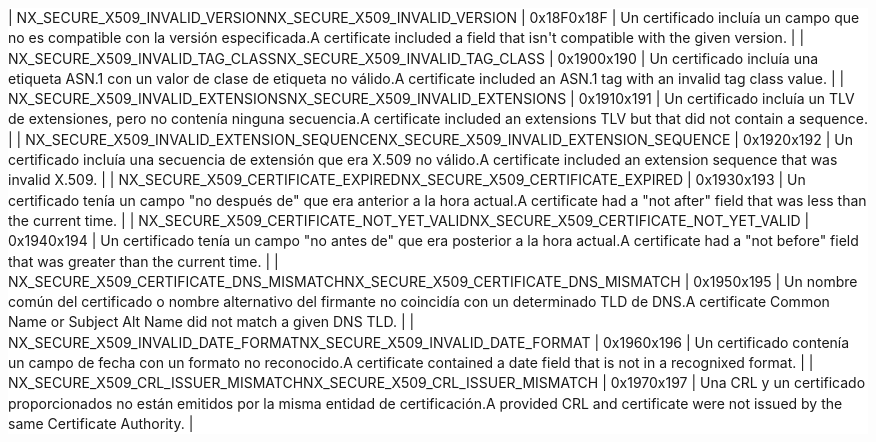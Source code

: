 | <span data-ttu-id="be1e4-349">NX_SECURE_X509_INVALID_VERSION</span><span class="sxs-lookup"><span data-stu-id="be1e4-349">NX_SECURE_X509_INVALID_VERSION</span></span>               | <span data-ttu-id="be1e4-350">0x18F</span><span class="sxs-lookup"><span data-stu-id="be1e4-350">0x18F</span></span>     | <span data-ttu-id="be1e4-351">Un certificado incluía un campo que no es compatible con la versión especificada.</span><span class="sxs-lookup"><span data-stu-id="be1e4-351">A certificate included a field that isn't compatible with the given version.</span></span>                                           |
| <span data-ttu-id="be1e4-352">NX_SECURE_X509_INVALID_TAG_CLASS</span><span class="sxs-lookup"><span data-stu-id="be1e4-352">NX_SECURE_X509_INVALID_TAG_CLASS</span></span>            | <span data-ttu-id="be1e4-353">0x190</span><span class="sxs-lookup"><span data-stu-id="be1e4-353">0x190</span></span>     | <span data-ttu-id="be1e4-354">Un certificado incluía una etiqueta ASN.1 con un valor de clase de etiqueta no válido.</span><span class="sxs-lookup"><span data-stu-id="be1e4-354">A certificate included an ASN.1 tag with an invalid tag class value.</span></span>                                                   |
| <span data-ttu-id="be1e4-355">NX_SECURE_X509_INVALID_EXTENSIONS</span><span class="sxs-lookup"><span data-stu-id="be1e4-355">NX_SECURE_X509_INVALID_EXTENSIONS</span></span>            | <span data-ttu-id="be1e4-356">0x191</span><span class="sxs-lookup"><span data-stu-id="be1e4-356">0x191</span></span>     | <span data-ttu-id="be1e4-357">Un certificado incluía un TLV de extensiones, pero no contenía ninguna secuencia.</span><span class="sxs-lookup"><span data-stu-id="be1e4-357">A certificate included an extensions TLV but that did not contain a sequence.</span></span>                                          |
| <span data-ttu-id="be1e4-358">NX_SECURE_X509_INVALID_EXTENSION_SEQUENCE</span><span class="sxs-lookup"><span data-stu-id="be1e4-358">NX_SECURE_X509_INVALID_EXTENSION_SEQUENCE</span></span>   | <span data-ttu-id="be1e4-359">0x192</span><span class="sxs-lookup"><span data-stu-id="be1e4-359">0x192</span></span>     | <span data-ttu-id="be1e4-360">Un certificado incluía una secuencia de extensión que era X.509 no válido.</span><span class="sxs-lookup"><span data-stu-id="be1e4-360">A certificate included an extension sequence that was invalid X.509.</span></span>                                                   |
| <span data-ttu-id="be1e4-361">NX_SECURE_X509_CERTIFICATE_EXPIRED</span><span class="sxs-lookup"><span data-stu-id="be1e4-361">NX_SECURE_X509_CERTIFICATE_EXPIRED</span></span>           | <span data-ttu-id="be1e4-362">0x193</span><span class="sxs-lookup"><span data-stu-id="be1e4-362">0x193</span></span>     | <span data-ttu-id="be1e4-363">Un certificado tenía un campo "no después de" que era anterior a la hora actual.</span><span class="sxs-lookup"><span data-stu-id="be1e4-363">A certificate had a "not after" field that was less than the current time.</span></span>                                             |
| <span data-ttu-id="be1e4-364">NX_SECURE_X509_CERTIFICATE_NOT_YET_VALID</span><span class="sxs-lookup"><span data-stu-id="be1e4-364">NX_SECURE_X509_CERTIFICATE_NOT_YET_VALID</span></span>   | <span data-ttu-id="be1e4-365">0x194</span><span class="sxs-lookup"><span data-stu-id="be1e4-365">0x194</span></span>     | <span data-ttu-id="be1e4-366">Un certificado tenía un campo "no antes de" que era posterior a la hora actual.</span><span class="sxs-lookup"><span data-stu-id="be1e4-366">A certificate had a "not before" field that was greater than the current time.</span></span>                                         |
| <span data-ttu-id="be1e4-367">NX_SECURE_X509_CERTIFICATE_DNS_MISMATCH</span><span class="sxs-lookup"><span data-stu-id="be1e4-367">NX_SECURE_X509_CERTIFICATE_DNS_MISMATCH</span></span>     | <span data-ttu-id="be1e4-368">0x195</span><span class="sxs-lookup"><span data-stu-id="be1e4-368">0x195</span></span>     | <span data-ttu-id="be1e4-369">Un nombre común del certificado o nombre alternativo del firmante no coincidía con un determinado TLD de DNS.</span><span class="sxs-lookup"><span data-stu-id="be1e4-369">A certificate Common Name or Subject Alt Name did not match a given DNS TLD.</span></span>                                           |
| <span data-ttu-id="be1e4-370">NX_SECURE_X509_INVALID_DATE_FORMAT</span><span class="sxs-lookup"><span data-stu-id="be1e4-370">NX_SECURE_X509_INVALID_DATE_FORMAT</span></span>          | <span data-ttu-id="be1e4-371">0x196</span><span class="sxs-lookup"><span data-stu-id="be1e4-371">0x196</span></span>     | <span data-ttu-id="be1e4-372">Un certificado contenía un campo de fecha con un formato no reconocido.</span><span class="sxs-lookup"><span data-stu-id="be1e4-372">A certificate contained a date field that is not in a recognixed format.</span></span>                                               |
| <span data-ttu-id="be1e4-373">NX_SECURE_X509_CRL_ISSUER_MISMATCH</span><span class="sxs-lookup"><span data-stu-id="be1e4-373">NX_SECURE_X509_CRL_ISSUER_MISMATCH</span></span>          | <span data-ttu-id="be1e4-374">0x197</span><span class="sxs-lookup"><span data-stu-id="be1e4-374">0x197</span></span>     | <span data-ttu-id="be1e4-375">Una CRL y un certificado proporcionados no están emitidos por la misma entidad de certificación.</span><span class="sxs-lookup"><span data-stu-id="be1e4-375">A provided CRL and certificate were not issued by the same Certificate Authority.</span></span>                                      |